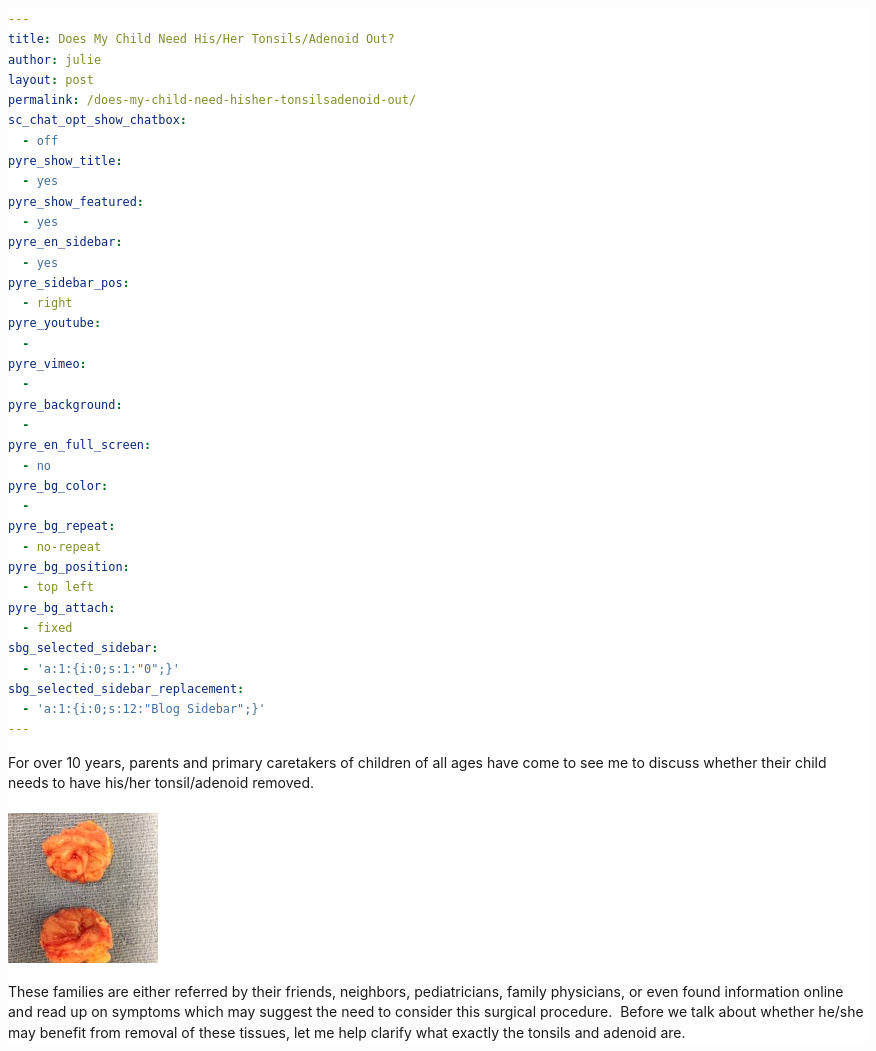 ```yaml
---
title: Does My Child Need His/Her Tonsils/Adenoid Out?
author: julie
layout: post
permalink: /does-my-child-need-hisher-tonsilsadenoid-out/
sc_chat_opt_show_chatbox:
  - off
pyre_show_title:
  - yes
pyre_show_featured:
  - yes
pyre_en_sidebar:
  - yes
pyre_sidebar_pos:
  - right
pyre_youtube:
  - 
pyre_vimeo:
  - 
pyre_background:
  - 
pyre_en_full_screen:
  - no
pyre_bg_color:
  - 
pyre_bg_repeat:
  - no-repeat
pyre_bg_position:
  - top left
pyre_bg_attach:
  - fixed
sbg_selected_sidebar:
  - 'a:1:{i:0;s:1:"0";}'
sbg_selected_sidebar_replacement:
  - 'a:1:{i:0;s:12:"Blog Sidebar";}'
---
```

For over 10 years, parents and primary caretakers of children of all ages have come to see me to discuss whether their child needs to have his/her tonsil/adenoid removed.

<img class="alignleft size-thumbnail wp-image-556" style="color: #333333; font-style: normal; line-height: 24px; margin-top: 0.4em;" alt="tonsils" src="/wp-content/uploads/2013/08/photo-2-150x150.jpg" width="150" height="150" />

These families are either referred by their friends, neighbors, pediatricians, family physicians, or even found information online and read up on symptoms which may suggest the need to consider this surgical procedure.  Before we talk about whether he/she may benefit from removal of these tissues, let me help clarify what exactly the tonsils and adenoid are.  